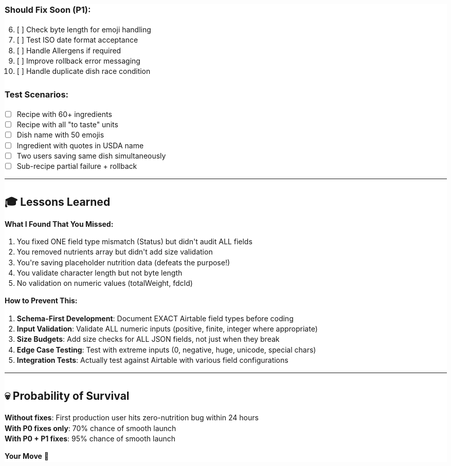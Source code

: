 ### Should Fix Soon (P1):
6. [ ] Check byte length for emoji handling
7. [ ] Test ISO date format acceptance
8. [ ] Handle Allergens if required
9. [ ] Improve rollback error messaging
10. [ ] Handle duplicate dish race condition

### Test Scenarios:
- [ ] Recipe with 60+ ingredients
- [ ] Recipe with all "to taste" units
- [ ] Dish name with 50 emojis
- [ ] Ingredient with quotes in USDA name
- [ ] Two users saving same dish simultaneously
- [ ] Sub-recipe partial failure + rollback

---

## 🎓 Lessons Learned

**What I Found That You Missed:**
1. You fixed ONE field type mismatch (Status) but didn't audit ALL fields
2. You removed nutrients array but didn't add size validation
3. You're saving placeholder nutrition data (defeats the purpose!)
4. You validate character length but not byte length
5. No validation on numeric values (totalWeight, fdcId)

**How to Prevent This:**
1. **Schema-First Development**: Document EXACT Airtable field types before coding
2. **Input Validation**: Validate ALL numeric inputs (positive, finite, integer where appropriate)
3. **Size Budgets**: Add size checks for ALL JSON fields, not just when they break
4. **Edge Case Testing**: Test with extreme inputs (0, negative, huge, unicode, special chars)
5. **Integration Tests**: Actually test against Airtable with various field configurations

---

## 💀 Probability of Survival

**Without fixes**: First production user hits zero-nutrition bug within 24 hours  
**With P0 fixes only**: 70% chance of smooth launch  
**With P0 + P1 fixes**: 95% chance of smooth launch

**Your Move** 👊
